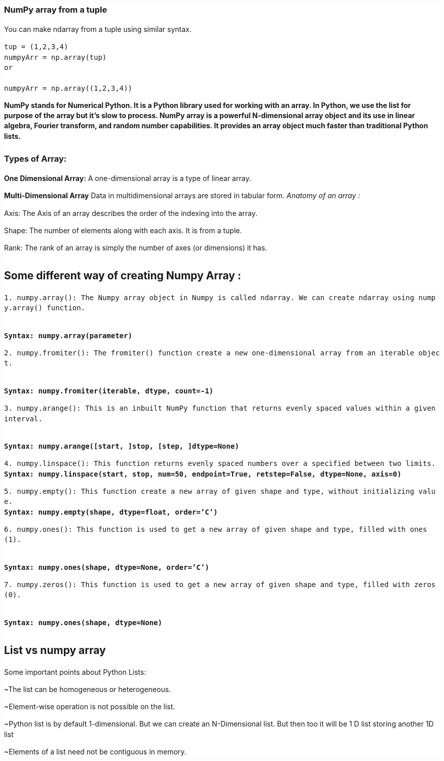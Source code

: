 <h3>NumPy array from a tuple</h3>
You can make ndarray from a tuple using similar syntax.

<pre>tup = (1,2,3,4)
numpyArr = np.array(tup)
or

numpyArr = np.array((1,2,3,4))</pre>

<b>NumPy stands for Numerical Python. It is a Python library used for working with an array. In Python, we use the list for purpose of the array but it’s slow to process. NumPy array is a powerful N-dimensional array object and its use in linear algebra, Fourier transform, and random number capabilities. It provides an array object much faster than traditional Python lists.</b>

<h3>Types of Array:</h3>
<p><b>One Dimensional Array:</b> A one-dimensional array is a type of linear array.</p>
<b>Multi-Dimensional Array</b>
Data in multidimensional arrays are stored in tabular form.
<i>Anatomy of an array :</i>
 <p>Axis: The Axis of an array describes the order of the indexing into the array.</p>
 <p>Shape: The number of elements along with each axis. It is from a tuple.</p>
 <p>Rank: The rank of an array is simply the number of axes (or dimensions) it has.</p>
 <h2>Some different way of creating Numpy Array :</h2>
 
<pre><p>1. numpy.array(): The Numpy array object in Numpy is called ndarray. We can create ndarray using numpy.array() function.</p>
<b>Syntax: numpy.array(parameter)</b></pre>
<pre><p>2. numpy.fromiter(): The fromiter() function create a new one-dimensional array from an iterable object.</p>
<b>Syntax: numpy.fromiter(iterable, dtype, count=-1)</b></pre>
<pre><p>3. numpy.arange(): This is an inbuilt NumPy function that returns evenly spaced values within a given interval.</p>
<b>Syntax: numpy.arange([start, ]stop, [step, ]dtype=None)</b></pre>
<pre><p>4. numpy.linspace(): This function returns evenly spaced numbers over a specified between two limits. </b>
<b>Syntax: numpy.linspace(start, stop, num=50, endpoint=True, retstep=False, dtype=None, axis=0)</b></pre>
<pre><p>5. numpy.empty(): This function create a new array of given shape and type, without initializing value.
<b>Syntax: numpy.empty(shape, dtype=float, order=’C’)</b></pre>
<pre><p>6. numpy.ones(): This function is used to get a new array of given shape and type, filled with ones(1).</p>
<b>Syntax: numpy.ones(shape, dtype=None, order=’C’)</b></pre>
<pre><p>7. numpy.zeros(): This function is used to get a new array of given shape and type, filled with zeros(0). </p>
<b>Syntax: numpy.ones(shape, dtype=None)</b></pre>

<h2>List vs numpy array</h2>
<p>Some important points about Python Lists:</p>

<p>~The list can be homogeneous or heterogeneous.</p>
<p>~Element-wise operation is not possible on the list.</p>
<p>~Python list is by default 1-dimensional. But we can create an N-Dimensional list. But then too it will be 1 D list storing another 1D list</p>
<p>~Elements of a list need not be contiguous in memory.</p>
